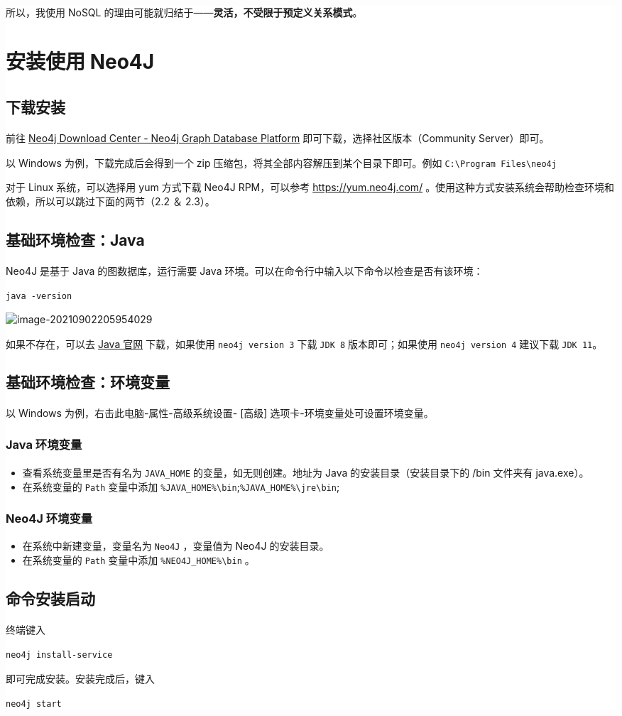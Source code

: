 所以，我使用 NoSQL 的理由可能就归结于——**灵活，不受限于预定义关系模式**。



# 安装使用 Neo4J

## 下载安装

前往 [Neo4j Download Center - Neo4j Graph Database Platform](https://neo4j.com/download-center/#community) 即可下载，选择社区版本（Community Server）即可。

以 Windows 为例，下载完成后会得到一个 zip 压缩包，将其全部内容解压到某个目录下即可。例如 `C:\Program Files\neo4j` 

对于 Linux 系统，可以选择用 yum 方式下载 Neo4J RPM，可以参考 https://yum.neo4j.com/ 。使用这种方式安装系统会帮助检查环境和依赖，所以可以跳过下面的两节（2.2 ＆ 2.3）。

## 基础环境检查：Java

Neo4J 是基于 Java 的图数据库，运行需要 Java 环境。可以在命令行中输入以下命令以检查是否有该环境：

```shell
java -version
```

![image-20210902205954029](http://download.mariozzj.cn/img/picgo/20210902205954.png)

如果不存在，可以去 [Java 官网](http://www.java.com) 下载，如果使用 `neo4j version 3` 下载 `JDK 8` 版本即可；如果使用 `neo4j version 4` 建议下载 `JDK 11`。

## 基础环境检查：环境变量

以 Windows 为例，右击此电脑-属性-高级系统设置- [高级] 选项卡-环境变量处可设置环境变量。

### Java 环境变量

* 查看系统变量里是否有名为 `JAVA_HOME` 的变量，如无则创建。地址为 Java 的安装目录（安装目录下的 /bin 文件夹有 java.exe）。
* 在系统变量的 `Path` 变量中添加 `%JAVA_HOME%\bin`;`%JAVA_HOME%\jre\bin`;

### Neo4J 环境变量

* 在系统中新建变量，变量名为 `Neo4J` ，变量值为 Neo4J 的安装目录。
* 在系统变量的 `Path` 变量中添加 `%NEO4J_HOME%\bin` 。

## 命令安装启动

终端键入

```shell
neo4j install-service
```

即可完成安装。安装完成后，键入

```shell
neo4j start
```
